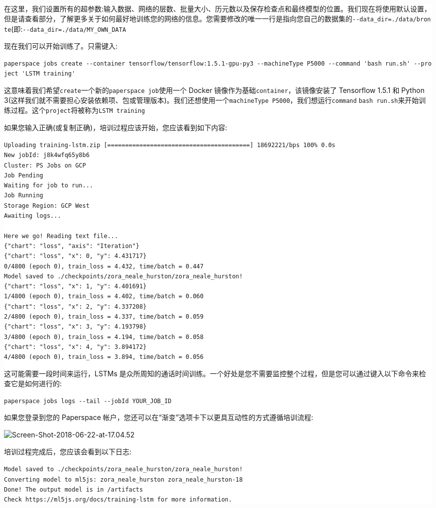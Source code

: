 在这里，我们设置所有的超参数:输入数据、网络的层数、批量大小、历元数以及保存检查点和最终模型的位置。我们现在将使用默认设置，但是请查看部分，了解更多关于如何最好地训练您的网络的信息。您需要修改的唯一一行是指向您自己的数据集的`--data_dir=./data/bronte`(即:`--data_dir=./data/MY_OWN_DATA`

现在我们可以开始训练了。只需键入:

```
paperspace jobs create --container tensorflow/tensorflow:1.5.1-gpu-py3 --machineType P5000 --command 'bash run.sh' --project 'LSTM training' 
```

这意味着我们希望`create`一个新的`paperspace job`使用一个 Docker 镜像作为基础`container`，该镜像安装了 Tensorflow 1.5.1 和 Python 3(这样我们就不需要担心安装依赖项、包或管理版本)。我们还想使用一个`machineType P5000`，我们想运行`command` `bash run.sh`来开始训练过程。这个`project`将被称为`LSTM training`

如果您输入正确(或复制正确)，培训过程应该开始，您应该看到如下内容:

```
Uploading training-lstm.zip [========================================] 18692221/bps 100% 0.0s
New jobId: j8k4wfq65y8b6
Cluster: PS Jobs on GCP
Job Pending
Waiting for job to run...
Job Running
Storage Region: GCP West
Awaiting logs...

Here we go! Reading text file...
{"chart": "loss", "axis": "Iteration"}
{"chart": "loss", "x": 0, "y": 4.431717}
0/4800 (epoch 0), train_loss = 4.432, time/batch = 0.447
Model saved to ./checkpoints/zora_neale_hurston/zora_neale_hurston!
{"chart": "loss", "x": 1, "y": 4.401691}
1/4800 (epoch 0), train_loss = 4.402, time/batch = 0.060
{"chart": "loss", "x": 2, "y": 4.337208}
2/4800 (epoch 0), train_loss = 4.337, time/batch = 0.059
{"chart": "loss", "x": 3, "y": 4.193798}
3/4800 (epoch 0), train_loss = 4.194, time/batch = 0.058
{"chart": "loss", "x": 4, "y": 3.894172}
4/4800 (epoch 0), train_loss = 3.894, time/batch = 0.056 
```

这可能需要一段时间来运行，LSTMs 是众所周知的通话时间训练。一个好处是您不需要监控整个过程，但是您可以通过键入以下命令来检查它是如何进行的:

```
paperspace jobs logs --tail --jobId YOUR_JOB_ID 
```

如果您登录到您的 Paperspace 帐户，您还可以在“渐变”选项卡下以更具互动性的方式遵循培训流程:

![Screen-Shot-2018-06-22-at-17.04.52](../Images/0775812b7a842bb5c10d02e3099e5f41.png)

培训过程完成后，您应该会看到以下日志:

```
Model saved to ./checkpoints/zora_neale_hurston/zora_neale_hurston!
Converting model to ml5js: zora_neale_hurston zora_neale_hurston-18
Done! The output model is in /artifacts
Check https://ml5js.org/docs/training-lstm for more information. 
```
